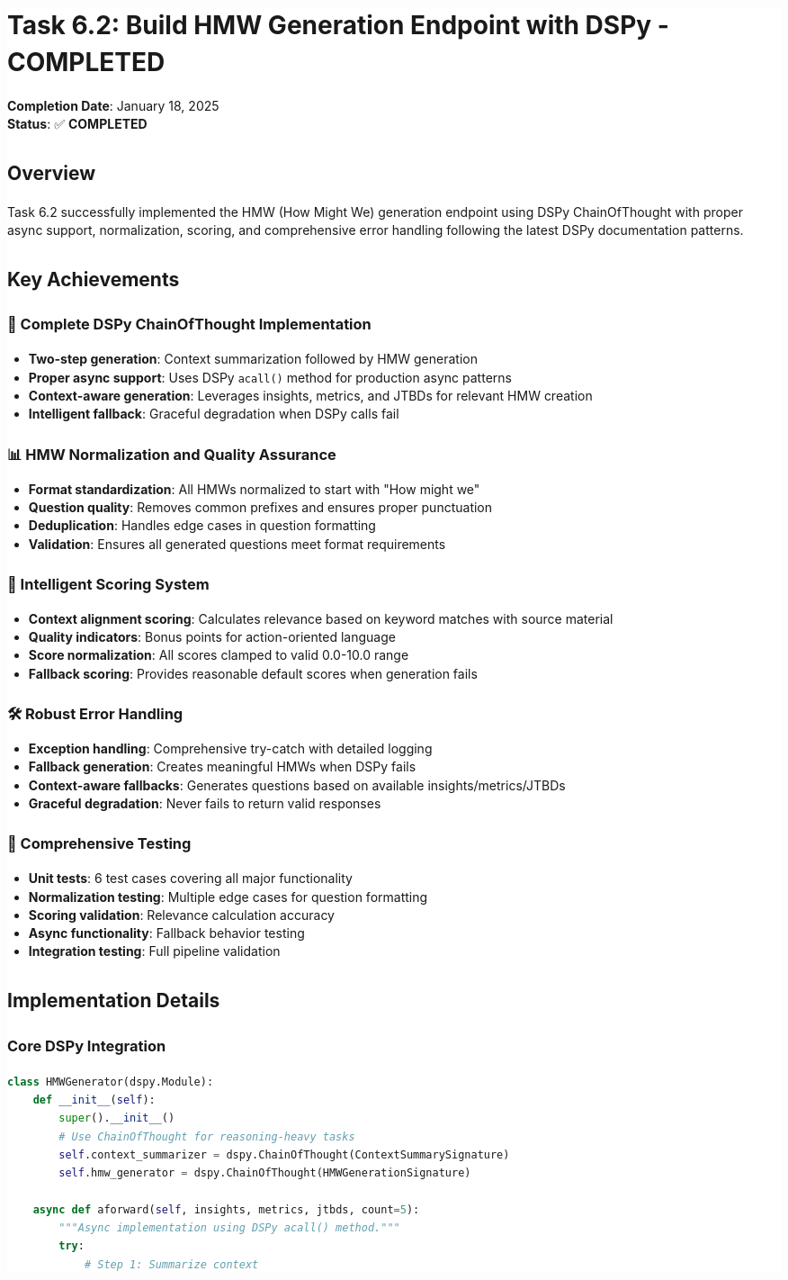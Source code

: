 # Task 6.2: Build HMW Generation Endpoint with DSPy - COMPLETED

**Completion Date**: January 18, 2025  
**Status**: ✅ **COMPLETED**

## Overview

Task 6.2 successfully implemented the HMW (How Might We) generation endpoint using DSPy ChainOfThought with proper async support, normalization, scoring, and comprehensive error handling following the latest DSPy documentation patterns.

## Key Achievements

### 🔧 Complete DSPy ChainOfThought Implementation
- **Two-step generation**: Context summarization followed by HMW generation
- **Proper async support**: Uses DSPy `acall()` method for production async patterns
- **Context-aware generation**: Leverages insights, metrics, and JTBDs for relevant HMW creation
- **Intelligent fallback**: Graceful degradation when DSPy calls fail

### 📊 HMW Normalization and Quality Assurance
- **Format standardization**: All HMWs normalized to start with "How might we"
- **Question quality**: Removes common prefixes and ensures proper punctuation
- **Deduplication**: Handles edge cases in question formatting
- **Validation**: Ensures all generated questions meet format requirements

### 🎯 Intelligent Scoring System
- **Context alignment scoring**: Calculates relevance based on keyword matches with source material
- **Quality indicators**: Bonus points for action-oriented language
- **Score normalization**: All scores clamped to valid 0.0-10.0 range
- **Fallback scoring**: Provides reasonable default scores when generation fails

### 🛠️ Robust Error Handling
- **Exception handling**: Comprehensive try-catch with detailed logging
- **Fallback generation**: Creates meaningful HMWs when DSPy fails
- **Context-aware fallbacks**: Generates questions based on available insights/metrics/JTBDs
- **Graceful degradation**: Never fails to return valid responses

### 🧪 Comprehensive Testing
- **Unit tests**: 6 test cases covering all major functionality
- **Normalization testing**: Multiple edge cases for question formatting
- **Scoring validation**: Relevance calculation accuracy
- **Async functionality**: Fallback behavior testing
- **Integration testing**: Full pipeline validation

## Implementation Details

### Core DSPy Integration
```python
class HMWGenerator(dspy.Module):
    def __init__(self):
        super().__init__()
        # Use ChainOfThought for reasoning-heavy tasks
        self.context_summarizer = dspy.ChainOfThought(ContextSummarySignature)
        self.hmw_generator = dspy.ChainOfThought(HMWGenerationSignature)
    
    async def aforward(self, insights, metrics, jtbds, count=5):
        """Async implementation using DSPy acall() method."""
        try:
            # Step 1: Summarize context
```